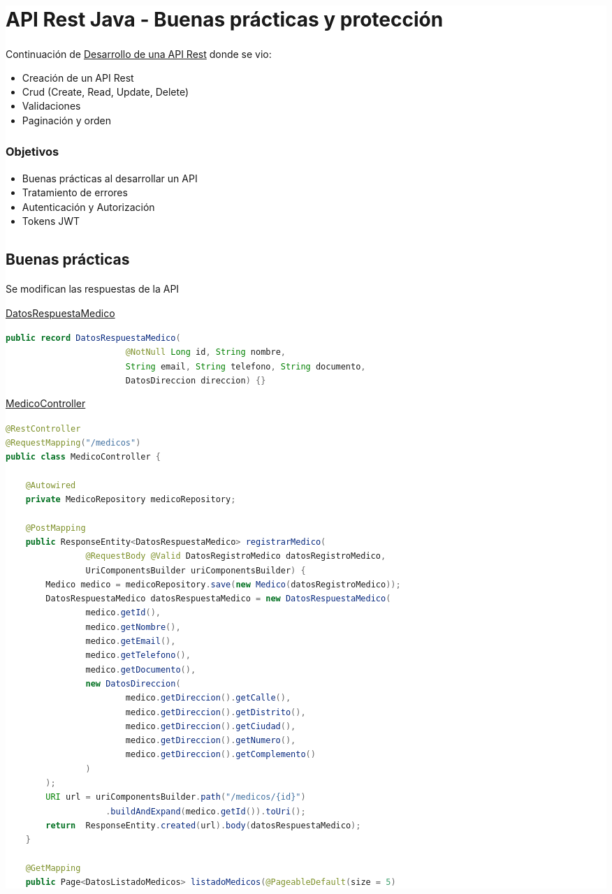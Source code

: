 # API Rest Java - Buenas prácticas y protección

Continuación de [Desarrollo de una API Rest](./spring_boot_1.md) donde se vio:

- Creación de un API Rest
- Crud (Create, Read, Update, Delete)
- Validaciones
- Paginación y orden

### Objetivos

- Buenas prácticas al desarrollar un API
- Tratamiento de errores
- Autenticación y Autorización
- Tokens JWT

## Buenas prácticas

Se modifican las respuestas de la API

[DatosRespuestaMedico](./api_rest/api2/src/main/java/med/voll/api/medico/DatosRespuestaMedico.java)

```java
public record DatosRespuestaMedico(
                        @NotNull Long id, String nombre,
                        String email, String telefono, String documento,
                        DatosDireccion direccion) {}
```

[MedicoController](./api_rest/api2/src/main/java/med/voll/api/controller/MedicoController.java)

```java
@RestController
@RequestMapping("/medicos")
public class MedicoController {

    @Autowired
    private MedicoRepository medicoRepository;

    @PostMapping
    public ResponseEntity<DatosRespuestaMedico> registrarMedico(
                @RequestBody @Valid DatosRegistroMedico datosRegistroMedico,
                UriComponentsBuilder uriComponentsBuilder) {
        Medico medico = medicoRepository.save(new Medico(datosRegistroMedico));
        DatosRespuestaMedico datosRespuestaMedico = new DatosRespuestaMedico(
                medico.getId(),
                medico.getNombre(),
                medico.getEmail(),
                medico.getTelefono(),
                medico.getDocumento(),
                new DatosDireccion(
                        medico.getDireccion().getCalle(),
                        medico.getDireccion().getDistrito(),
                        medico.getDireccion().getCiudad(),
                        medico.getDireccion().getNumero(),
                        medico.getDireccion().getComplemento()
                )
        );
        URI url = uriComponentsBuilder.path("/medicos/{id}")
                    .buildAndExpand(medico.getId()).toUri();
        return  ResponseEntity.created(url).body(datosRespuestaMedico);
    }

    @GetMapping
    public Page<DatosListadoMedicos> listadoMedicos(@PageableDefault(size = 5)
```